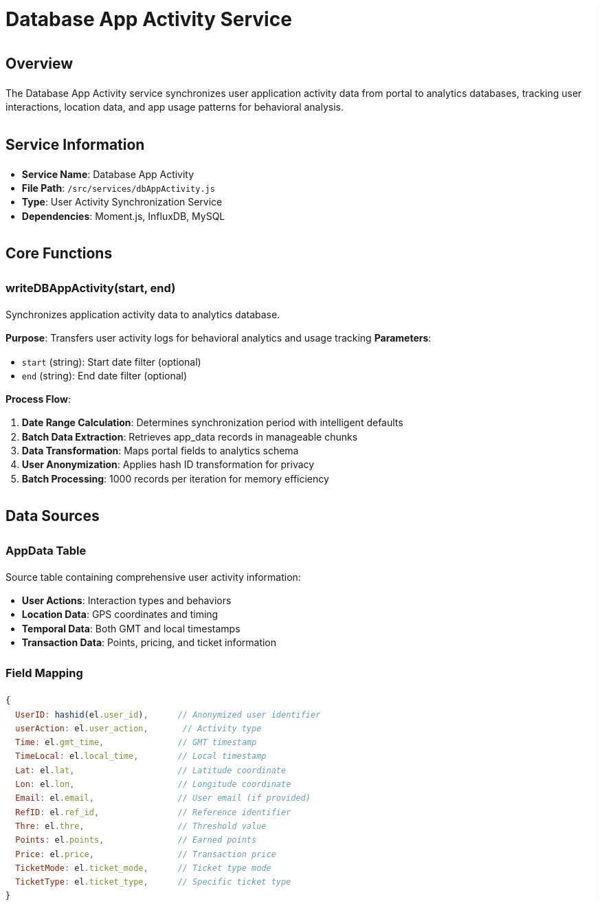 # Database App Activity Service

## Overview

The Database App Activity service synchronizes user application activity data from portal to analytics databases, tracking user interactions, location data, and app usage patterns for behavioral analysis.

## Service Information

- **Service Name**: Database App Activity
- **File Path**: `/src/services/dbAppActivity.js`
- **Type**: User Activity Synchronization Service
- **Dependencies**: Moment.js, InfluxDB, MySQL

## Core Functions

### writeDBAppActivity(start, end)

Synchronizes application activity data to analytics database.

**Purpose**: Transfers user activity logs for behavioral analytics and usage tracking
**Parameters**:
- `start` (string): Start date filter (optional)
- `end` (string): End date filter (optional)

**Process Flow**:
1. **Date Range Calculation**: Determines synchronization period with intelligent defaults
2. **Batch Data Extraction**: Retrieves app_data records in manageable chunks
3. **Data Transformation**: Maps portal fields to analytics schema
4. **User Anonymization**: Applies hash ID transformation for privacy
5. **Batch Processing**: 1000 records per iteration for memory efficiency

## Data Sources

### AppData Table
Source table containing comprehensive user activity information:
- **User Actions**: Interaction types and behaviors
- **Location Data**: GPS coordinates and timing
- **Temporal Data**: Both GMT and local timestamps
- **Transaction Data**: Points, pricing, and ticket information

### Field Mapping
```javascript
{
  UserID: hashid(el.user_id),      // Anonymized user identifier
  userAction: el.user_action,       // Activity type
  Time: el.gmt_time,               // GMT timestamp
  TimeLocal: el.local_time,        // Local timestamp
  Lat: el.lat,                     // Latitude coordinate
  Lon: el.lon,                     // Longitude coordinate
  Email: el.email,                 // User email (if provided)
  RefID: el.ref_id,                // Reference identifier
  Thre: el.thre,                   // Threshold value
  Points: el.points,               // Earned points
  Price: el.price,                 // Transaction price
  TicketMode: el.ticket_mode,      // Ticket type mode
  TicketType: el.ticket_type,      // Specific ticket type
}
```
